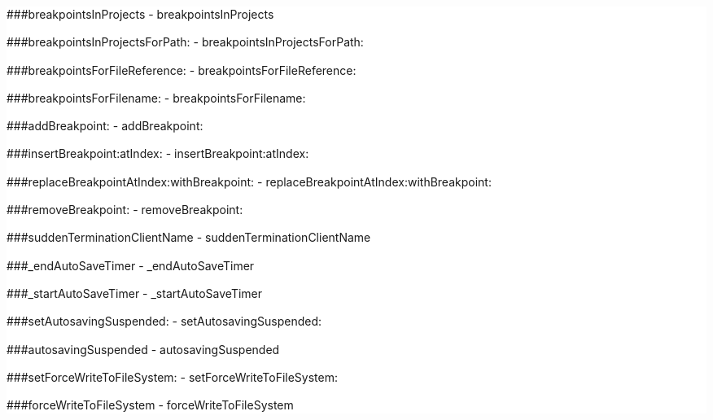 <a name="-breakpointsInProjects"></a>
###breakpointsInProjects
    - breakpointsInProjects

<a name="-breakpointsInProjectsForPath:"></a>
###breakpointsInProjectsForPath:
    - breakpointsInProjectsForPath:

<a name="-breakpointsForFileReference:"></a>
###breakpointsForFileReference:
    - breakpointsForFileReference:

<a name="-breakpointsForFilename:"></a>
###breakpointsForFilename:
    - breakpointsForFilename:

<a name="-addBreakpoint:"></a>
###addBreakpoint:
    - addBreakpoint:

<a name="-insertBreakpoint:atIndex:"></a>
###insertBreakpoint:atIndex:
    - insertBreakpoint:atIndex:

<a name="-replaceBreakpointAtIndex:withBreakpoint:"></a>
###replaceBreakpointAtIndex:withBreakpoint:
    - replaceBreakpointAtIndex:withBreakpoint:

<a name="-removeBreakpoint:"></a>
###removeBreakpoint:
    - removeBreakpoint:

<a name="-suddenTerminationClientName"></a>
###suddenTerminationClientName
    - suddenTerminationClientName

<a name="-_endAutoSaveTimer"></a>
###_endAutoSaveTimer
    - _endAutoSaveTimer

<a name="-_startAutoSaveTimer"></a>
###_startAutoSaveTimer
    - _startAutoSaveTimer

<a name="-setAutosavingSuspended:"></a>
###setAutosavingSuspended:
    - setAutosavingSuspended:

<a name="-autosavingSuspended"></a>
###autosavingSuspended
    - autosavingSuspended

<a name="-setForceWriteToFileSystem:"></a>
###setForceWriteToFileSystem:
    - setForceWriteToFileSystem:

<a name="-forceWriteToFileSystem"></a>
###forceWriteToFileSystem
    - forceWriteToFileSystem
